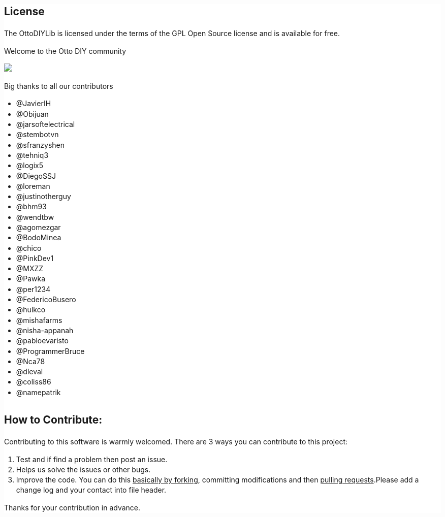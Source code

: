
## License

The OttoDIYLib is licensed under the terms of the GPL Open Source
license and is available for free.

Welcome to the Otto DIY community

<a href="https://discord.gg/CZZytnw"><img src="https://images.squarespace-cdn.com/content/v1/5cd3e3917046805e4d6700e3/1560193788834-KYURUXVSZAIE4XX1ZB2F/ke17ZwdGBToddI8pDm48kK6MRMHcYvpidTm-7i2qDf_lfiSMXz2YNBs8ylwAJx2qLijIv1YpVq4N1RMuCCrb3iJz4vYg48fcPCuGX417dnbl3kVMtgxDPVlhqW83Mmu6GipAUbdvsXjVksOX7D692AoyyEsAbPHhHcQMU6bWQFI/join_discord_button_small.png" width="25%"></a>

Big thanks to all our contributors
- @JavierIH
- @Obijuan
- @jarsoftelectrical
- @stembotvn
- @sfranzyshen
- @tehniq3
- @logix5
- @DiegoSSJ
- @loreman
- @justinotherguy
- @bhm93
- @wendtbw
- @agomezgar
- @BodoMinea
- @chico
- @PinkDev1
- @MXZZ
- @Pawka
- @per1234
- @FedericoBusero
- @hulkco
- @mishafarms
- @nisha-appanah
- @pabloevaristo
- @ProgrammerBruce
- @Nca78
- @dleval
- @coliss86
- @namepatrik

## How to Contribute:
Contributing to this software is warmly welcomed. There are 3 ways you can contribute to this project:
1. Test and if find a problem then post an issue.
2. Helps us solve the issues or other bugs.
3. Improve the code.
You can do this [basically by forking](https://help.github.com/en/articles/fork-a-repo), committing modifications and then [pulling requests](https://help.github.com/en/articles/about-pull-requests).Please add a change log and your contact into file header.

Thanks for your contribution in advance.
